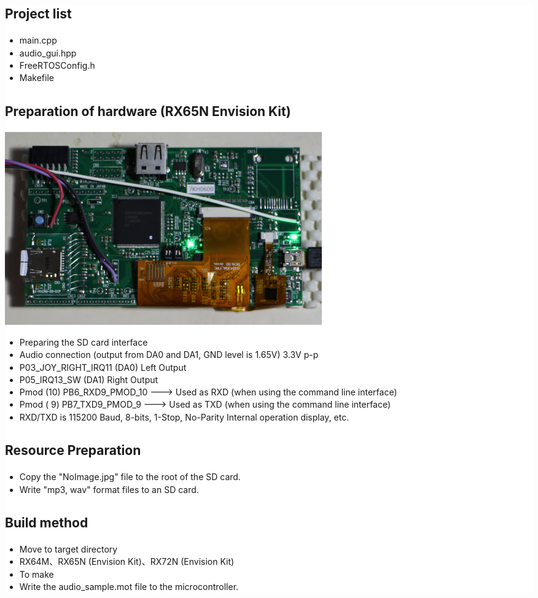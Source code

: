 ## Project list
 - main.cpp
 - audio_gui.hpp
 - FreeRTOSConfig.h
 - Makefile
   
## Preparation of hardware (RX65N Envision Kit)

<img src="../docs/AudioLead.jpg" width="60%">

 - Preparing the SD card interface
 - Audio connection (output from DA0 and DA1, GND level is 1.65V) 3.3V p-p
 - P03_JOY_RIGHT_IRQ11 (DA0) Left Output
 - P05_IRQ13_SW (DA1) Right Output
 - Pmod (10) PB6_RXD9_PMOD_10 ---> Used as RXD (when using the command line interface)
 - Pmod ( 9) PB7_TXD9_PMOD_9  ---> Used as TXD (when using the command line interface)
 - RXD/TXD is 115200 Baud, 8-bits, 1-Stop, No-Parity Internal operation display, etc.

## Resource Preparation
 - Copy the "NoImage.jpg" file to the root of the SD card.
 - Write "mp3, wav" format files to an SD card.
   
## Build method
 - Move to target directory
 - RX64M、RX65N (Envision Kit)、RX72N (Envision Kit)
 - To make
 - Write the audio_sample.mot file to the microcontroller.
   